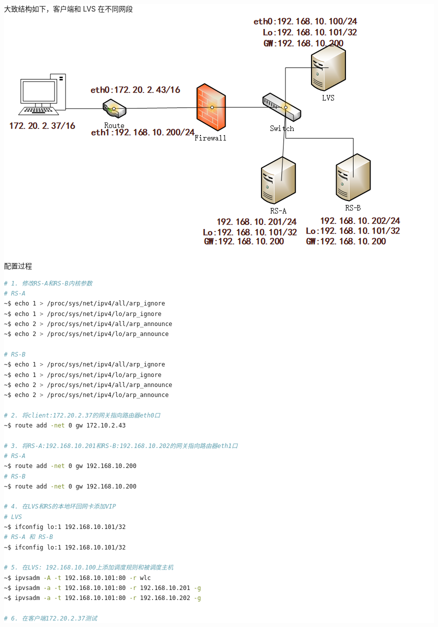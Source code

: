 大致结构如下，客户端和 LVS 在不同网段
![](png/LVS-DR.png)

配置过程

```bash
# 1. 修改RS-A和RS-B内核参数
# RS-A
~$ echo 1 > /proc/sys/net/ipv4/all/arp_ignore
~$ echo 1 > /proc/sys/net/ipv4/lo/arp_ignore
~$ echo 2 > /proc/sys/net/ipv4/all/arp_announce
~$ echo 2 > /proc/sys/net/ipv4/lo/arp_announce

# RS-B
~$ echo 1 > /proc/sys/net/ipv4/all/arp_ignore
~$ echo 1 > /proc/sys/net/ipv4/lo/arp_ignore
~$ echo 2 > /proc/sys/net/ipv4/all/arp_announce
~$ echo 2 > /proc/sys/net/ipv4/lo/arp_announce

# 2. 将client:172.20.2.37的网关指向路由器eth0口
~$ route add -net 0 gw 172.10.2.43

# 3. 将RS-A:192.168.10.201和RS-B:192.168.10.202的网关指向路由器eth1口
# RS-A
~$ route add -net 0 gw 192.168.10.200
# RS-B
~$ route add -net 0 gw 192.168.10.200

# 4. 在LVS和RS的本地环回网卡添加VIP
# LVS
~$ ifconfig lo:1 192.168.10.101/32
# RS-A 和 RS-B
~$ ifconfig lo:1 192.168.10.101/32

# 5. 在LVS: 192.168.10.100上添加调度规则和被调度主机
~$ ipvsadm -A -t 192.168.10.101:80 -r wlc
~$ ipvsadm -a -t 192.168.10.101:80 -r 192.168.10.201 -g
~$ ipvsadm -a -t 192.168.10.101:80 -r 192.168.10.202 -g

# 6. 在客户端172.20.2.37测试
```